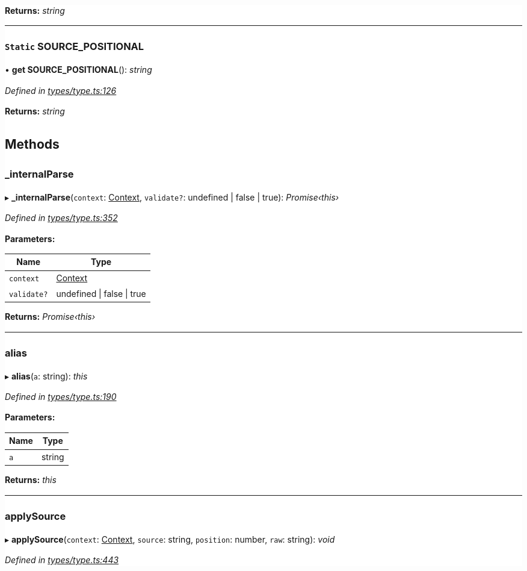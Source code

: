 **Returns:** *string*

___

### `Static` SOURCE_POSITIONAL

• **get SOURCE_POSITIONAL**(): *string*

*Defined in [types/type.ts:126](https://github.com/jose-pr/sywac/blob/a63bd2b/src/types/type.ts#L126)*

**Returns:** *string*

## Methods

###  _internalParse

▸ **_internalParse**(`context`: [Context](_context_.context.md), `validate?`: undefined | false | true): *Promise‹this›*

*Defined in [types/type.ts:352](https://github.com/jose-pr/sywac/blob/a63bd2b/src/types/type.ts#L352)*

**Parameters:**

Name | Type |
------ | ------ |
`context` | [Context](_context_.context.md) |
`validate?` | undefined &#124; false &#124; true |

**Returns:** *Promise‹this›*

___

###  alias

▸ **alias**(`a`: string): *this*

*Defined in [types/type.ts:190](https://github.com/jose-pr/sywac/blob/a63bd2b/src/types/type.ts#L190)*

**Parameters:**

Name | Type |
------ | ------ |
`a` | string |

**Returns:** *this*

___

###  applySource

▸ **applySource**(`context`: [Context](_context_.context.md), `source`: string, `position`: number, `raw`: string): *void*

*Defined in [types/type.ts:443](https://github.com/jose-pr/sywac/blob/a63bd2b/src/types/type.ts#L443)*

